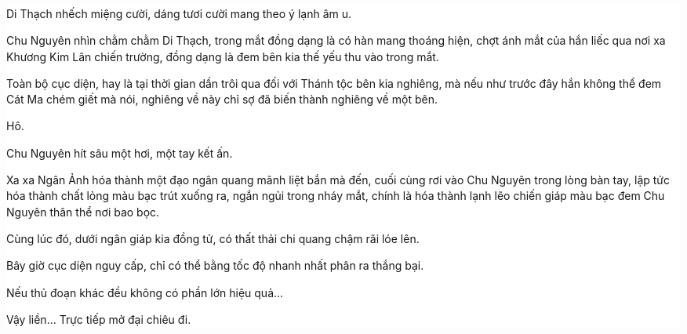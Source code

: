 Di Thạch nhếch miệng cười, dáng tươi cười mang theo ý lạnh âm u.

Chu Nguyên nhìn chằm chằm Di Thạch, trong mắt đồng dạng là có hàn mang thoáng hiện, chợt ánh mắt của hắn liếc qua nơi xa Khương Kim Lân chiến trường, đồng dạng là đem bên kia thế yếu thu vào trong mắt.

Toàn bộ cục diện, hay là tại thời gian dần trôi qua đối với Thánh tộc bên kia nghiêng, mà nếu như trước đây hắn không thể đem Cát Ma chém giết mà nói, nghiêng về này chỉ sợ đã biến thành nghiêng về một bên.

Hô.

Chu Nguyên hít sâu một hơi, một tay kết ấn.

Xa xa Ngân Ảnh hóa thành một đạo ngân quang mãnh liệt bắn mà đến, cuối cùng rơi vào Chu Nguyên trong lòng bàn tay, lập tức hóa thành chất lỏng màu bạc trút xuống ra, ngắn ngủi trong nháy mắt, chính là hóa thành lạnh lẽo chiến giáp màu bạc đem Chu Nguyên thân thể nơi bao bọc.

Cùng lúc đó, dưới ngân giáp kia đồng tử, có thất thải chi quang chậm rãi lóe lên.

Bây giờ cục diện nguy cấp, chỉ có thể bằng tốc độ nhanh nhất phân ra thắng bại.

Nếu thủ đoạn khác đều không có phần lớn hiệu quả...

Vậy liền... Trực tiếp mở đại chiêu đi.




